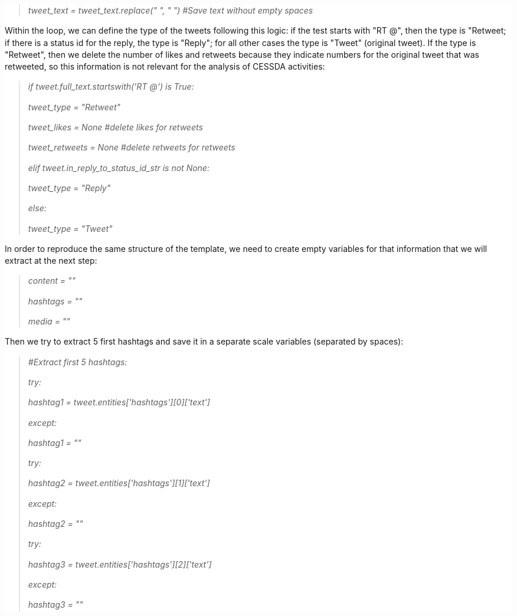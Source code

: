 > *tweet_text = tweet_text.replace(\" \", \" \") #Save text without
> empty spaces*

Within the loop, we can define the type of the tweets following this
logic: if the test starts with "RT @", then the type is "Retweet; if
there is a status id for the reply, the type is "Reply"; for all other
cases the type is "Tweet" (original tweet). If the type is "Retweet",
then we delete the number of likes and retweets because they indicate
numbers for the original tweet that was retweeted, so this information
is not relevant for the analysis of CESSDA activities:

> *if tweet.full_text.startswith(\'RT @\') is True:*
>
> *tweet_type = \"Retweet\"*
>
> *tweet_likes = None #delete likes for retweets*
>
> *tweet_retweets = None #delete retweets for retweets*
>
> *elif tweet.in_reply_to_status_id_str is not None:*
>
> *tweet_type = \"Reply\"*
>
> *else:*
>
> *tweet_type = \"Tweet\"*

In order to reproduce the same structure of the template, we need to
create empty variables for that information that we will extract at the
next step:

> *content = \"\"*
>
> *hashtags = \"\"*
>
> *media = \"\"*

Then we try to extract 5 first hashtags and save it in a separate scale
variables (separated by spaces):

> *#Extract first 5 hashtags:*
>
> *try:*
>
> *hashtag1 = tweet.entities\[\'hashtags\'\]\[0\]\[\'text\'\]*
>
> *except:*
>
> *hashtag1 = \"\"*
>
> *try:*
>
> *hashtag2 = tweet.entities\[\'hashtags\'\]\[1\]\[\'text\'\]*
>
> *except:*
>
> *hashtag2 = \"\"*
>
> *try:*
>
> *hashtag3 = tweet.entities\[\'hashtags\'\]\[2\]\[\'text\'\]*
>
> *except:*
>
> *hashtag3 = \"\"*
>